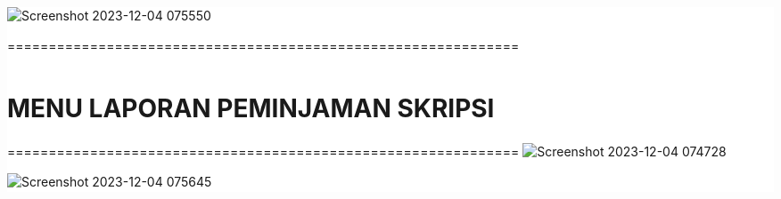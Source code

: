 ![Screenshot 2023-12-04 075550](https://github.com/reds0109/PBO-2023/assets/148847358/3f9d6757-5f2e-4f68-8e72-34ea7e7f1b22)

==============================================================
# MENU LAPORAN PEMINJAMAN SKRIPSI
==============================================================
![Screenshot 2023-12-04 074728](https://github.com/reds0109/PBO-2023/assets/148847358/cdbd16f8-5adf-4ba6-b494-3e4756454b95)

![Screenshot 2023-12-04 075645](https://github.com/reds0109/PBO-2023/assets/148847358/81e3a3fa-9c28-4efd-9ce9-d23153bfda57)
